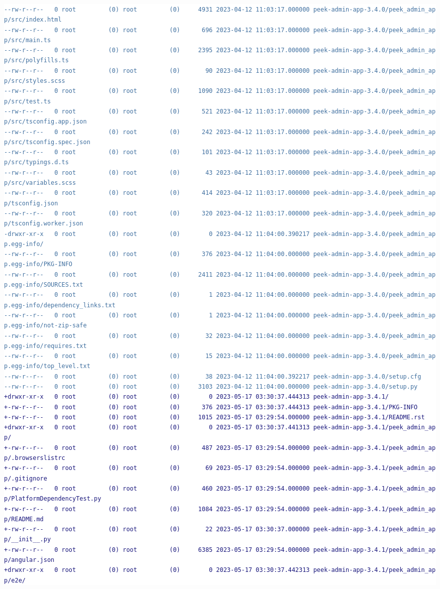 ```diff
--rw-r--r--   0 root         (0) root         (0)     4931 2023-04-12 11:03:17.000000 peek-admin-app-3.4.0/peek_admin_app/src/index.html
--rw-r--r--   0 root         (0) root         (0)      696 2023-04-12 11:03:17.000000 peek-admin-app-3.4.0/peek_admin_app/src/main.ts
--rw-r--r--   0 root         (0) root         (0)     2395 2023-04-12 11:03:17.000000 peek-admin-app-3.4.0/peek_admin_app/src/polyfills.ts
--rw-r--r--   0 root         (0) root         (0)       90 2023-04-12 11:03:17.000000 peek-admin-app-3.4.0/peek_admin_app/src/styles.scss
--rw-r--r--   0 root         (0) root         (0)     1090 2023-04-12 11:03:17.000000 peek-admin-app-3.4.0/peek_admin_app/src/test.ts
--rw-r--r--   0 root         (0) root         (0)      521 2023-04-12 11:03:17.000000 peek-admin-app-3.4.0/peek_admin_app/src/tsconfig.app.json
--rw-r--r--   0 root         (0) root         (0)      242 2023-04-12 11:03:17.000000 peek-admin-app-3.4.0/peek_admin_app/src/tsconfig.spec.json
--rw-r--r--   0 root         (0) root         (0)      101 2023-04-12 11:03:17.000000 peek-admin-app-3.4.0/peek_admin_app/src/typings.d.ts
--rw-r--r--   0 root         (0) root         (0)       43 2023-04-12 11:03:17.000000 peek-admin-app-3.4.0/peek_admin_app/src/variables.scss
--rw-r--r--   0 root         (0) root         (0)      414 2023-04-12 11:03:17.000000 peek-admin-app-3.4.0/peek_admin_app/tsconfig.json
--rw-r--r--   0 root         (0) root         (0)      320 2023-04-12 11:03:17.000000 peek-admin-app-3.4.0/peek_admin_app/tsconfig.worker.json
-drwxr-xr-x   0 root         (0) root         (0)        0 2023-04-12 11:04:00.390217 peek-admin-app-3.4.0/peek_admin_app.egg-info/
--rw-r--r--   0 root         (0) root         (0)      376 2023-04-12 11:04:00.000000 peek-admin-app-3.4.0/peek_admin_app.egg-info/PKG-INFO
--rw-r--r--   0 root         (0) root         (0)     2411 2023-04-12 11:04:00.000000 peek-admin-app-3.4.0/peek_admin_app.egg-info/SOURCES.txt
--rw-r--r--   0 root         (0) root         (0)        1 2023-04-12 11:04:00.000000 peek-admin-app-3.4.0/peek_admin_app.egg-info/dependency_links.txt
--rw-r--r--   0 root         (0) root         (0)        1 2023-04-12 11:04:00.000000 peek-admin-app-3.4.0/peek_admin_app.egg-info/not-zip-safe
--rw-r--r--   0 root         (0) root         (0)       32 2023-04-12 11:04:00.000000 peek-admin-app-3.4.0/peek_admin_app.egg-info/requires.txt
--rw-r--r--   0 root         (0) root         (0)       15 2023-04-12 11:04:00.000000 peek-admin-app-3.4.0/peek_admin_app.egg-info/top_level.txt
--rw-r--r--   0 root         (0) root         (0)       38 2023-04-12 11:04:00.392217 peek-admin-app-3.4.0/setup.cfg
--rw-r--r--   0 root         (0) root         (0)     3103 2023-04-12 11:04:00.000000 peek-admin-app-3.4.0/setup.py
+drwxr-xr-x   0 root         (0) root         (0)        0 2023-05-17 03:30:37.444313 peek-admin-app-3.4.1/
+-rw-r--r--   0 root         (0) root         (0)      376 2023-05-17 03:30:37.444313 peek-admin-app-3.4.1/PKG-INFO
+-rw-r--r--   0 root         (0) root         (0)     1015 2023-05-17 03:29:54.000000 peek-admin-app-3.4.1/README.rst
+drwxr-xr-x   0 root         (0) root         (0)        0 2023-05-17 03:30:37.441313 peek-admin-app-3.4.1/peek_admin_app/
+-rw-r--r--   0 root         (0) root         (0)      487 2023-05-17 03:29:54.000000 peek-admin-app-3.4.1/peek_admin_app/.browserslistrc
+-rw-r--r--   0 root         (0) root         (0)       69 2023-05-17 03:29:54.000000 peek-admin-app-3.4.1/peek_admin_app/.gitignore
+-rw-r--r--   0 root         (0) root         (0)      460 2023-05-17 03:29:54.000000 peek-admin-app-3.4.1/peek_admin_app/PlatformDependencyTest.py
+-rw-r--r--   0 root         (0) root         (0)     1084 2023-05-17 03:29:54.000000 peek-admin-app-3.4.1/peek_admin_app/README.md
+-rw-r--r--   0 root         (0) root         (0)       22 2023-05-17 03:30:37.000000 peek-admin-app-3.4.1/peek_admin_app/__init__.py
+-rw-r--r--   0 root         (0) root         (0)     6385 2023-05-17 03:29:54.000000 peek-admin-app-3.4.1/peek_admin_app/angular.json
+drwxr-xr-x   0 root         (0) root         (0)        0 2023-05-17 03:30:37.442313 peek-admin-app-3.4.1/peek_admin_app/e2e/
```